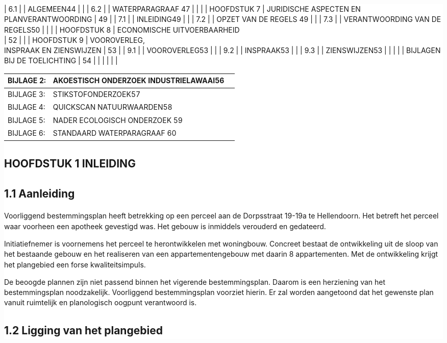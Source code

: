 | 6.1        |             | ALGEMEEN44                                |    |
| 6.2        |             | WATERPARAGRAAF 47                         |    |
|            | HOOFDSTUK 7 | JURIDISCHE ASPECTEN EN PLANVERANTWOORDING | 49 |
| 7.1        |             | INLEIDING49                               |    |
| 7.2        |             | OPZET VAN DE REGELS 49                    |    |
| 7.3        |             | VERANTWOORDING VAN DE REGELS50            |    |
|            | HOOFDSTUK 8 | ECONOMISCHE UITVOERBAARHEID<br>           | 52 |
|            | HOOFDSTUK 9 | VOOROVERLEG,<br>INSPRAAK EN ZIENSWIJZEN   | 53 |
| 9.1        |             | VOOROVERLEG53                             |    |
| 9.2        |             | INSPRAAK53                                |    |
| 9.3        |             | ZIENSWIJZEN53                             |    |
|            |             | BIJLAGEN BIJ DE TOELICHTING               | 54 |
|            |             |                                           |    |

| BIJLAGE 2: | AKOESTISCH ONDERZOEK INDUSTRIELAWAAI56 |  |
|------------|----------------------------------------|--|
| BIJLAGE 3: | STIKSTOFONDERZOEK57                    |  |
| BIJLAGE 4: | QUICKSCAN NATUURWAARDEN58              |  |
| BIJLAGE 5: | NADER ECOLOGISCH ONDERZOEK 59          |  |
| BIJLAGE 6: | STANDAARD WATERPARAGRAAF 60            |  |

## <span id="page-5-1"></span><span id="page-5-0"></span>**HOOFDSTUK 1 INLEIDING**

## **1.1 Aanleiding**

Voorliggend bestemmingsplan heeft betrekking op een perceel aan de Dorpsstraat 19-19a te Hellendoorn. Het betreft het perceel waar voorheen een apotheek gevestigd was. Het gebouw is inmiddels verouderd en gedateerd.

Initiatiefnemer is voornemens het perceel te herontwikkelen met woningbouw. Concreet bestaat de ontwikkeling uit de sloop van het bestaande gebouw en het realiseren van een appartementengebouw met daarin 8 appartementen. Met de ontwikkeling krijgt het plangebied een forse kwaliteitsimpuls.

De beoogde plannen zijn niet passend binnen het vigerende bestemmingsplan. Daarom is een herziening van het bestemmingsplan noodzakelijk. Voorliggend bestemmingsplan voorziet hierin. Er zal worden aangetoond dat het gewenste plan vanuit ruimtelijk en planologisch oogpunt verantwoord is.

## <span id="page-5-2"></span>**1.2 Ligging van het plangebied**
